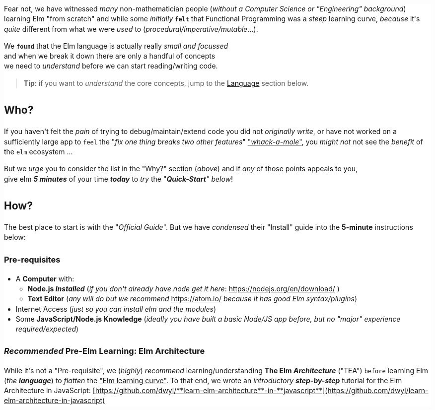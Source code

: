 Fear not, we have witnessed _many_ non-mathematician people
(_without a Computer Science
or "Engineering" background_) learning Elm "from scratch"
and while some _initially_ **`felt`** that Functional Programming
was a _steep_ learning curve,
_because_ it's _quite_ different from what we were _used_ to
(_procedural/imperative/mutable_...).

We **`found`** that the Elm language is actually really _small and focussed_<br />
and when we break it down there are only a handful of concepts <br />
we need to _understand_ before we can start reading/writing code.

> **Tip**: if you want to _understand_ the core concepts,
jump to the [Language](#language) section below.

## Who?

If you haven't felt the _pain_ of trying to debug/maintain/extend
code you did not _originally write_, or have not worked
on a sufficiently large app to `feel` the
"_fix one thing breaks two other features_" ["_whack-a-mole_"](https://youtu.be/GVJL9oXgsAA),
you _might not_ not see the _benefit_ of the `elm` ecosystem ...

But we _urge_ you to consider the list in the "Why?" section (_above_)
and if _any_ of those points appeals to you, <br />
give elm ***5 minutes*** of your
time _**today**_ to _try_ the "_**Quick-Start**" below_!


## How?

The best place to start is with the "_Official Guide_". But we have _condensed_ their "Install" guide into the **5-minute** instructions below:

### Pre-requisites

+ A **Computer** with:
  + **Node.js _Installed_** (_if you don't already have node get it here_: https://nodejs.org/en/download/ )
  + **Text Editor** (_any will do but we recommend_ https://atom.io/ _because it has good Elm syntax/plugins_)
+ Internet Access (_just so you can install elm and the modules_)
+ Some **JavaScript/Node.js Knowledge** (_ideally you have built a basic Node/JS app before,
but no "major" experience required/expected_)

### _Recommended_ Pre-Elm Learning: Elm Architecture

While it's not a "Pre-requisite",
we (_highly_) _recommend_ learning/understanding
**The Elm _Architecture_** ("TEA")
`before` learning Elm (_the **language**_)
to _flatten_ the
["Elm learning curve"](https://github.com/dwyl/learn-elm/issues/45).
To that end, we wrote an _introductory **step-by-step**_
tutorial for the Elm Architecture in JavaScript:
[https://github.com/dwyl/**learn-elm-architecture**-in-**javascript**](https://github.com/dwyl/learn-elm-architecture-in-javascript)
